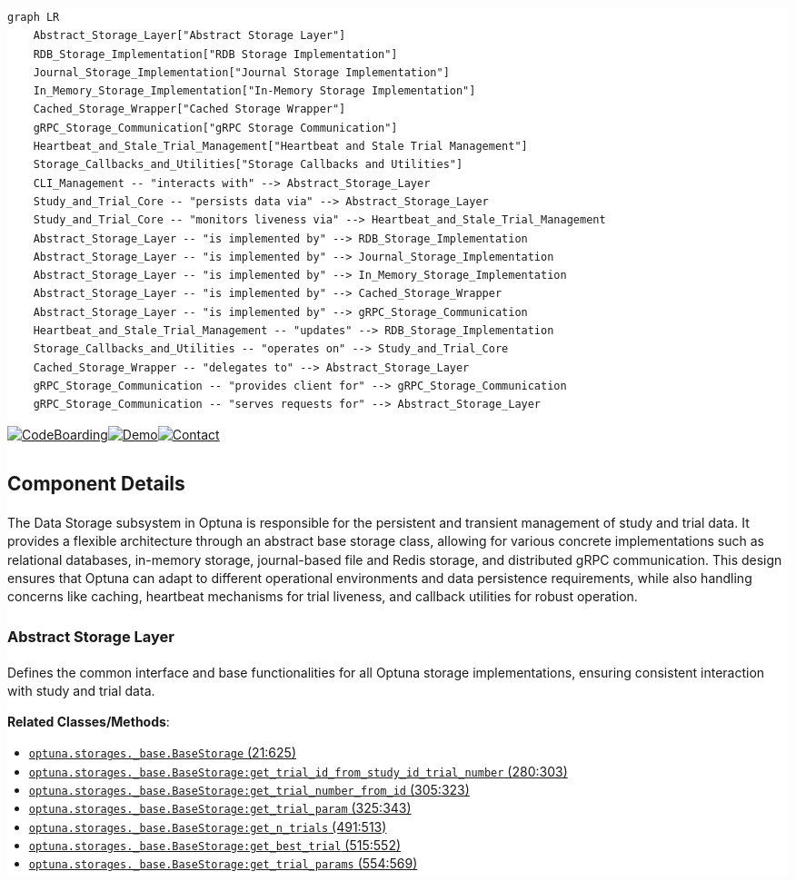 ```mermaid
graph LR
    Abstract_Storage_Layer["Abstract Storage Layer"]
    RDB_Storage_Implementation["RDB Storage Implementation"]
    Journal_Storage_Implementation["Journal Storage Implementation"]
    In_Memory_Storage_Implementation["In-Memory Storage Implementation"]
    Cached_Storage_Wrapper["Cached Storage Wrapper"]
    gRPC_Storage_Communication["gRPC Storage Communication"]
    Heartbeat_and_Stale_Trial_Management["Heartbeat and Stale Trial Management"]
    Storage_Callbacks_and_Utilities["Storage Callbacks and Utilities"]
    CLI_Management -- "interacts with" --> Abstract_Storage_Layer
    Study_and_Trial_Core -- "persists data via" --> Abstract_Storage_Layer
    Study_and_Trial_Core -- "monitors liveness via" --> Heartbeat_and_Stale_Trial_Management
    Abstract_Storage_Layer -- "is implemented by" --> RDB_Storage_Implementation
    Abstract_Storage_Layer -- "is implemented by" --> Journal_Storage_Implementation
    Abstract_Storage_Layer -- "is implemented by" --> In_Memory_Storage_Implementation
    Abstract_Storage_Layer -- "is implemented by" --> Cached_Storage_Wrapper
    Abstract_Storage_Layer -- "is implemented by" --> gRPC_Storage_Communication
    Heartbeat_and_Stale_Trial_Management -- "updates" --> RDB_Storage_Implementation
    Storage_Callbacks_and_Utilities -- "operates on" --> Study_and_Trial_Core
    Cached_Storage_Wrapper -- "delegates to" --> Abstract_Storage_Layer
    gRPC_Storage_Communication -- "provides client for" --> gRPC_Storage_Communication
    gRPC_Storage_Communication -- "serves requests for" --> Abstract_Storage_Layer
```
[![CodeBoarding](https://img.shields.io/badge/Generated%20by-CodeBoarding-9cf?style=flat-square)](https://github.com/CodeBoarding/GeneratedOnBoardings)[![Demo](https://img.shields.io/badge/Try%20our-Demo-blue?style=flat-square)](https://www.codeboarding.org/demo)[![Contact](https://img.shields.io/badge/Contact%20us%20-%20contact@codeboarding.org-lightgrey?style=flat-square)](mailto:contact@codeboarding.org)

## Component Details

The Data Storage subsystem in Optuna is responsible for the persistent and transient management of study and trial data. It provides a flexible architecture through an abstract base storage class, allowing for various concrete implementations such as relational databases, in-memory storage, journal-based file and Redis storage, and distributed gRPC communication. This design ensures that Optuna can adapt to different operational environments and data persistence requirements, while also handling concerns like caching, heartbeat mechanisms for trial liveness, and callback utilities for robust operation.

### Abstract Storage Layer
Defines the common interface and base functionalities for all Optuna storage implementations, ensuring consistent interaction with study and trial data.


**Related Classes/Methods**:

- <a href="https://github.com/optuna/optuna/blob/master/optuna/storages/_base.py#L21-L625" target="_blank" rel="noopener noreferrer">`optuna.storages._base.BaseStorage` (21:625)</a>
- <a href="https://github.com/optuna/optuna/blob/master/optuna/storages/_base.py#L280-L303" target="_blank" rel="noopener noreferrer">`optuna.storages._base.BaseStorage:get_trial_id_from_study_id_trial_number` (280:303)</a>
- <a href="https://github.com/optuna/optuna/blob/master/optuna/storages/_base.py#L305-L323" target="_blank" rel="noopener noreferrer">`optuna.storages._base.BaseStorage:get_trial_number_from_id` (305:323)</a>
- <a href="https://github.com/optuna/optuna/blob/master/optuna/storages/_base.py#L325-L343" target="_blank" rel="noopener noreferrer">`optuna.storages._base.BaseStorage:get_trial_param` (325:343)</a>
- <a href="https://github.com/optuna/optuna/blob/master/optuna/storages/_base.py#L491-L513" target="_blank" rel="noopener noreferrer">`optuna.storages._base.BaseStorage:get_n_trials` (491:513)</a>
- <a href="https://github.com/optuna/optuna/blob/master/optuna/storages/_base.py#L515-L552" target="_blank" rel="noopener noreferrer">`optuna.storages._base.BaseStorage:get_best_trial` (515:552)</a>
- <a href="https://github.com/optuna/optuna/blob/master/optuna/storages/_base.py#L554-L569" target="_blank" rel="noopener noreferrer">`optuna.storages._base.BaseStorage:get_trial_params` (554:569)</a>